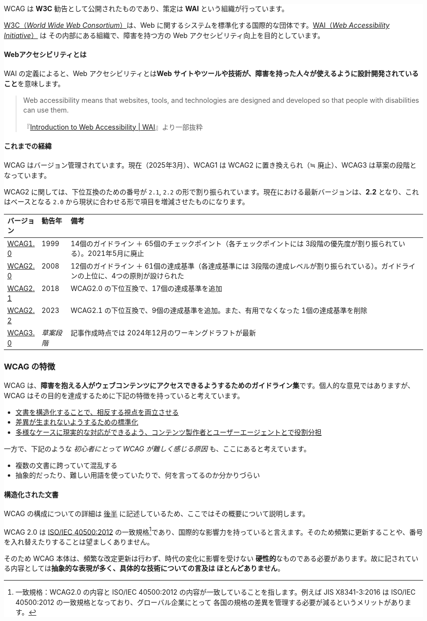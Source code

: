 WCAG は **W3C** 勧告として公開されたものであり、策定は **WAI** という組織が行っています。

[W3C（*World Wide Web Consortium*）](https://www.w3.org/)は、Web に関するシステムを標準化する国際的な団体です。[WAI（*Web Accessibility Initiative*）](https://www.w3.org/WAI/) は その内部にある組織で、障害を持つ方の Web アクセシビリティ向上を目的としています。

#### Webアクセシビリティとは

WAI の定義によると、Web アクセシビリティとは**Web サイトやツールや技術が、障害を持った人々が使えるように設計開発されていること**を意味します。

> Web accessibility means that websites, tools, and technologies are designed and developed so that people with disabilities can use them.
>
> 『[Introduction to Web Accessibility | WAI](https://www.w3.org/WAI/fundamentals/accessibility-intro/#what)』より一部抜粋

#### これまでの経緯

WCAG はバージョン管理されています。現在（2025年3月）、WCAG1 は WCAG2 に置き換えられ（≒ 廃止）、WCAG3 は草案の段階となっています。

WCAG2 に関しては、下位互換のための番号が `2.1`, `2.2` の形で割り振られています。現在における最新バージョンは、**2.2** となり、これはベースとなる `2.0` から現状に合わせる形で項目を増減させたものになります。

|バージョン|勧告年|備考|
|:---|:---|:---|
|[WCAG1.0](https://www.w3.org/TR/WCAG10/)|1999|14個のガイドライン ＋ 65個のチェックポイント（各チェックポイントには 3段階の優先度が割り振られている）。2021年5月に廃止|
|[WCAG2.0](https://www.w3.org/TR/WCAG20/)|2008|12個のガイドライン ＋ 61個の達成基準（各達成基準には 3段階の達成レベルが割り振られている）。ガイドラインの上位に、4つの原則が設けられた|
|[WCAG2.1](https://www.w3.org/TR/WCAG21/)|2018|WCAG2.0 の下位互換で、17個の達成基準を追加|
|[WCAG2.2](https://www.w3.org/TR/WCAG22/)|2023|WCAG2.1 の下位互換で、9個の達成基準を追加。また、有用でなくなった 1個の達成基準を削除|
|[WCAG3.0](https://www.w3.org/TR/wcag-3.0/)|*草案段階*|記事作成時点では 2024年12月のワーキングドラフトが最新|

### WCAG の特徴

WCAG は、**障害を抱える人がウェブコンテンツにアクセスできるようするためのガイドライン集**です。個人的な意見ではありますが、WCAG はその目的を達成するために下記の特徴を持っていると考えています。

- [文書を構造化することで、相反する視点を両立させる](#構造化された文書)
- [差異が生まれないようするための標準化](#差異が生じないよう標準化)
- [多様なケースに現実的な対応ができるよう、コンテンツ製作者とユーザーエージェントとで役割分担](#コンテンツ製作者の役割)

一方で、下記のような *初心者にとって WCAG が難しく感じる原因* も、ここにあると考えています。

- 複数の文書に跨っていて混乱する
- 抽象的だったり、難しい用語を使っていたりで、何を言ってるのか分かりづらい

#### 構造化された文書

WCAG の構成についての詳細は [後半](#wcag-構成について) に記述しているため、ここではその概要について説明します。

WCAG 2.0 は [ISO/IEC 40500:2012](https://www.iso.org/standard/58625.html) の一致規格[^1]であり、国際的な影響力を持っていると言えます。そのため頻繁に更新することや、番号を入れ替えたりすることは望ましくありません。

[^1]: 一致規格：WCAG2.0 の内容と ISO/IEC 40500:2012 の内容が一致していることを指します。例えば JIS X8341-3:2016 は ISO/IEC 40500:2012 の一致規格となっており、グローバル企業にとって 各国の規格の差異を管理する必要が減るというメリットがあります。

そのため WCAG 本体は、頻繁な改定更新は行わず、時代の変化に影響を受けない **硬性的**なものである必要があります。故に記されている内容としては**抽象的な表現が多く、具体的な技術についての言及は ほとんどありません**。


[^2]: スマートフォンの普及：日本での普及が始まったのは 2008 年頃、日本での初代 iPhone となる 3G が登場したあたりと言われています。保有率は『[通信利用動向調査 | 総務省 情報通信統計データベース](https://www.soumu.go.jp/johotsusintokei/statistics/statistics05.html)』によると、2010年では 9.7% だったものが 3年後には 62.6% へと急上昇し、2023年では 90.6% となっています。
[^3]: サイト数の増加：『[Hobbes' Internet Timeline](https://www.zakon.org/robert/internet/timeline/)』によると、1997年ごろからウェブサイトの数が急激に増えていることがわかります。
[^4]: リッチメディア：音声や動画を指します。それまでのテキスト中心だったコンテンツに対し、リッチメディアは複雑で臨場感ある情報を伝えることを容易にしました。情動の部分に訴えかけやすいという特徴から、広告含め多様な場面で利用されるようになっています。
[^5]: ACTルール：Accessibility Conformance Testing の略、WCAG 適合の手動/自動によるテストを行うためのガイダンス